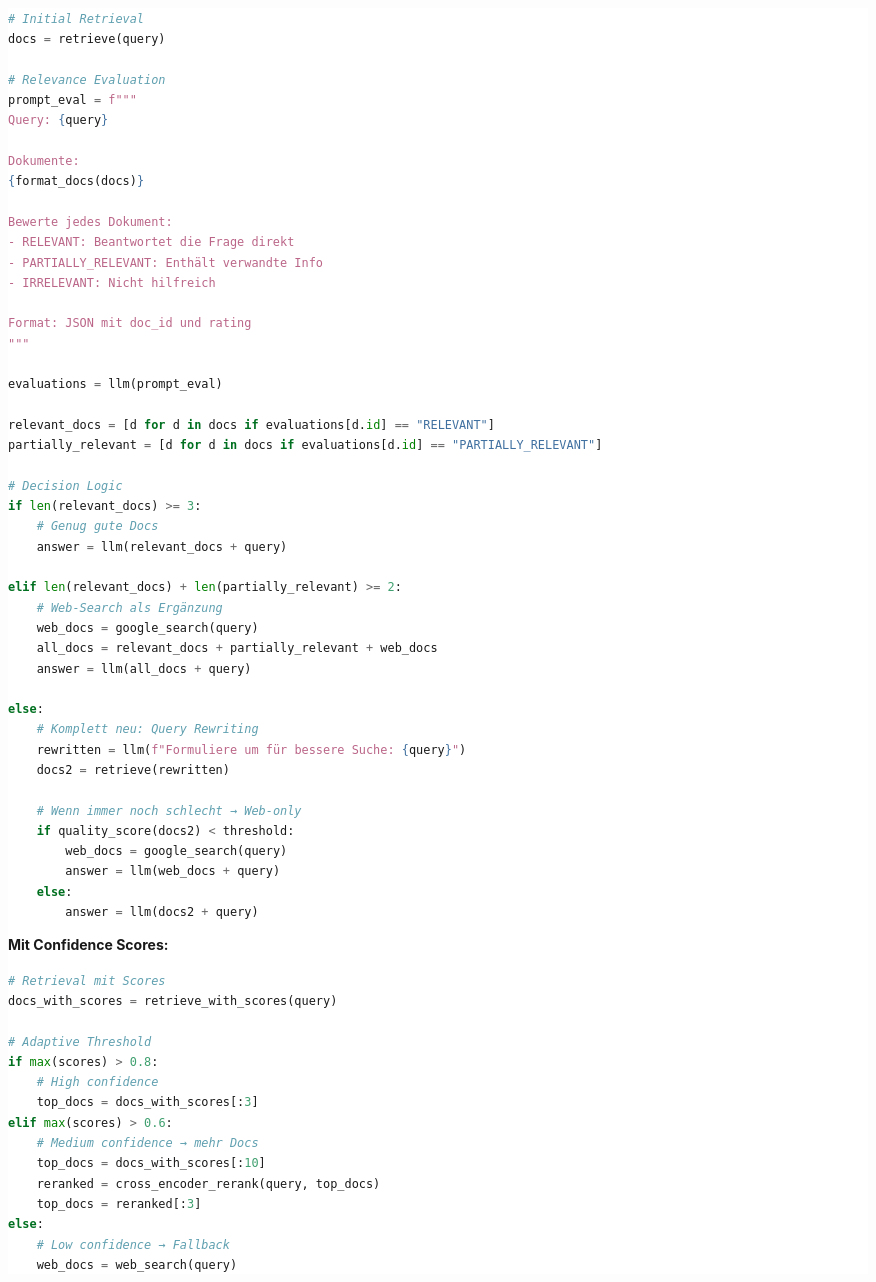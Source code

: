 ```python
# Initial Retrieval
docs = retrieve(query)

# Relevance Evaluation
prompt_eval = f"""
Query: {query}

Dokumente:
{format_docs(docs)}

Bewerte jedes Dokument:
- RELEVANT: Beantwortet die Frage direkt
- PARTIALLY_RELEVANT: Enthält verwandte Info
- IRRELEVANT: Nicht hilfreich

Format: JSON mit doc_id und rating
"""

evaluations = llm(prompt_eval)

relevant_docs = [d for d in docs if evaluations[d.id] == "RELEVANT"]
partially_relevant = [d for d in docs if evaluations[d.id] == "PARTIALLY_RELEVANT"]

# Decision Logic
if len(relevant_docs) >= 3:
    # Genug gute Docs
    answer = llm(relevant_docs + query)

elif len(relevant_docs) + len(partially_relevant) >= 2:
    # Web-Search als Ergänzung
    web_docs = google_search(query)
    all_docs = relevant_docs + partially_relevant + web_docs
    answer = llm(all_docs + query)

else:
    # Komplett neu: Query Rewriting
    rewritten = llm(f"Formuliere um für bessere Suche: {query}")
    docs2 = retrieve(rewritten)

    # Wenn immer noch schlecht → Web-only
    if quality_score(docs2) < threshold:
        web_docs = google_search(query)
        answer = llm(web_docs + query)
    else:
        answer = llm(docs2 + query)
```

**Mit Confidence Scores:**
```python
# Retrieval mit Scores
docs_with_scores = retrieve_with_scores(query)

# Adaptive Threshold
if max(scores) > 0.8:
    # High confidence
    top_docs = docs_with_scores[:3]
elif max(scores) > 0.6:
    # Medium confidence → mehr Docs
    top_docs = docs_with_scores[:10]
    reranked = cross_encoder_rerank(query, top_docs)
    top_docs = reranked[:3]
else:
    # Low confidence → Fallback
    web_docs = web_search(query)
```